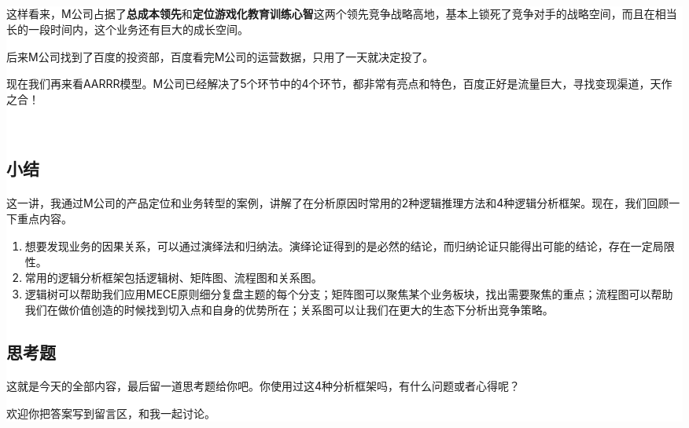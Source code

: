 </ol><p>这样看来，M公司占据了<strong>总成本领先</strong>和<strong>定位游戏化教育训练心智</strong>这两个领先竞争战略高地，基本上锁死了竞争对手的战略空间，而且在相当长的一段时间内，这个业务还有巨大的成长空间。</p><p>后来M公司找到了百度的投资部，百度看完M公司的运营数据，只用了一天就决定投了。</p><p>现在我们再来看AARRR模型。M公司已经解决了5个环节中的4个环节，都非常有亮点和特色，百度正好是流量巨大，寻找变现渠道，天作之合！</p><p><img src="https://static001.geekbang.org/resource/image/72/e7/723d3c8a124a378cdfc7d8c3db0ae8e7.jpg" alt=""></p><h2>小结</h2><p>这一讲，我通过M公司的产品定位和业务转型的案例，讲解了在分析原因时常用的2种逻辑推理方法和4种逻辑分析框架。现在，我们回顾一下重点内容。</p><ol>
<li>想要发现业务的因果关系，可以通过演绎法和归纳法。演绎论证得到的是必然的结论，而归纳论证只能得出可能的结论，存在一定局限性。</li>
<li>常用的逻辑分析框架包括逻辑树、矩阵图、流程图和关系图。</li>
<li>逻辑树可以帮助我们应用MECE原则细分复盘主题的每个分支；矩阵图可以聚焦某个业务板块，找出需要聚焦的重点；流程图可以帮助我们在做价值创造的时候找到切入点和自身的优势所在；关系图可以让我们在更大的生态下分析出竞争策略。</li>
</ol><h2>思考题</h2><p>这就是今天的全部内容，最后留一道思考题给你吧。你使用过这4种分析框架吗，有什么问题或者心得呢？</p><p>欢迎你把答案写到留言区，和我一起讨论。</p>